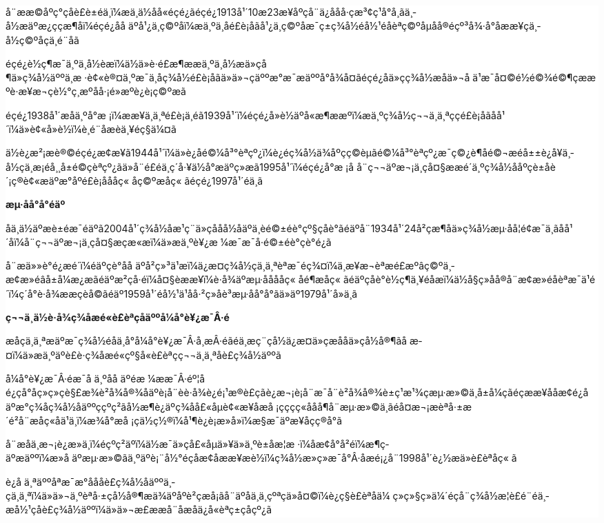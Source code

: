   å¨ææ©åºç°çåè£è±éä¸­ï¼æä¸ä½åå«éçé¿ãéçé¿1913å¹´10æ23æ¥åºçå¨ä¿ååå·çæ³¢ç¹å°å¸ãä¸­å½æäºæ¿ççæ¶åï¼éçé¿åå äºå¹¿ä¸ç©ºåï¼æä¸ºä¸åé£è¡åãå¹¿ä¸ç©ºåæ¯ç±ç¾å½éå½¹éåèªç©ºåµåå®éçº³å¾·å°åææ¥çä¸­å½ç©ºåçä¸é¨åã
 </p>
 <p>
  éçé¿è½ç¶æ¯ä¸ºä¸­å½èæï¼ä½ä»è·é£æ¶ææä¸ºä¸­å½æä»çå¶ä»ç¾å½äººä¸æ ·è¢«è®¤ä¸ºæ¯ä¸åç¾å½é£è¡åãä»ä»¬çäººæ°æ¯æäººå°å¾å¤ãéçé¿åä»çç¾å½æåä»¬å ä¹æ¯å¤©é½é©¾é©¶çææºè·æ¥æ¬çè½°ç¸æºåå·¡é»æºè¿è¡ç©ºæã
 </p>
 <p>
  éçé¿1938å¹´æåä¸ºå°æ ¡ï¼ææ¥ä¸ä¸ªé£è¡ä¸­éã1939å¹´ï¼éçé¿å»è½äºå«æ¶ææºï¼æä¸ºç¾å½ç¬¬ä¸ä¸ªççé£è¡åãåå¹´ï¼ä»è¢«å»è½ï¼è¸é¨åæèä¸¥éç§ä¼¤ã
 </p>
 <p>
  ä½è¿æ²¡æè®©éçé¿æ­¢æ­¥ã1944å¹´ï¼ä»è¿åé©¼å³°èªçº¿ï¼è¿éç¾å½ä¾åºçç©èµãé©¼å³°èªçº¿æ¯ç©¿è¶åé©¬æéå±±è¿å¥ä¸­å½çä¸æ¡éå¸¸å±é©çèªçº¿ãä»å¨é£éä¸ç´å·¥ä½å°æäºç»æã1995å¹´ï¼éçé¿å°æ ¡å å¨ç¬¬äºæ¬¡ä¸çå¤§ææé´ä¸ºç¾å½ååºçè±åè´¡ç®è¢«æäºæ°åºé£è¡åå­åç« åç©ºæåç« ãéçé¿1997å¹´éä¸ã
 </p>
 <p>
  <strong>
   æµ·åå°å°éäº
  </strong>
 </p>
 <p>
  åä¸ä½äºæè±éæ¯éäºã2004å¹´ç¾å½åæ¹ç¨ä»çåå­å½åäºä¸èé©±éè°çº§çåè°ãéäºå¨1934å¹´24å²çæ¶åä»ç¾å½æµ·åå­¦é¢æ¯ä¸ãåå¹´åï¼å¨ç¬¬äºæ¬¡ä¸çå¤§æçæ«æï¼ä»æä¸ºè¥¿æ ¼æ¯æ¯å·é©±éè°çè°é¿ã
 </p>
 <p>
  å¨æä»»è°é¿æé´ï¼éäºçè°åå äºå²ç»³ä¹æï¼ä¿æ¤ç¾å½çä¸ä¸ªèªæ¯éç¾¤ï¼ä¸æ¥æ¬èªæé£æºâç©ºä¸­æ¢æ­»éâå±å¼æ¿æãéäºæ²çå·éï¼å¤§èææ¥ï¼è·å¾äºæµ·ååå­åç« åé¶æåç« ãéäºçåè°è½ç¶ä¸¥éåæï¼ä½å§ç»åå®å¨æ¢æ­»éåèªæ¯ä¹é´ï¼ç´å°è·å¾ææçèå©ãéäº1959å¹´éå½¹ä¹åå·²ç»åè³æµ·åå°å°ãä»äº1979å¹´å»ä¸ã
 </p>
 <p>
  <strong>
   ç¬¬ä¸ä½è·å¾ç¾åæé«è£èªçåäººå¼å°è¥¿æ¯Â·é­
  </strong>
 </p>
 <p>
  æåçä¸ä¸ªæäºæ¯ç¾å½éåä¸å°å¼å°è¥¿æ¯Â·å¸æÂ·é­ãé­ä¸æç¨çå½ä¿æ¤ä»çæååä»çå½å®¶ãå æ­¤ï¼ä»æä¸ºäºè£è·ç¾åæé«çº§å«è£èªçç¬¬ä¸ä¸ªåè£ç¾å½äººã
 </p>
 <p>
  å¼å°è¥¿æ¯Â·é­æ¯å ä¸ºåå äºéæ ¼ææ¯Â·éº¦åé¿çå°åç»ç»çè§£æ¾è²å¾å®¾åäºè¡å¨èè·å¾è¿é¡¹æ®è£çãè¿æ¬¡è¡å¨æ¯å¨è²å¾å®¾è±ç¹æ¹¾çæµ·æ»©ä¸å±å¼çãé­çææ¥ååæ¢é¿åäºæ°ç¾åç¾å½åäººççºç²ãå½æ¶è¿äºç¾åå£«åµè¢«æ¥åæå ¡çççç«ååå¶å¨æµ·æ»©ä¸ãé­å¤æ¬¡æèªå·±æ´é²å¨æåç«åä¹ä¸ï¼æ¾å°æå ¡çä½ç½®ï¼å¹¶è¿è¡æ»å»ï¼æ§æ¯äºæ¥åçç®å°ã
 </p>
 <p>
  å¨æåä¸æ¬¡è¿æ»ä¸­ï¼é­çºç²äºï¼ä½æ¯ä»çå£«åµä»¥ä»ä¸ºè±åæ¦æ ·ï¼åæ¢å°å²éï¼æ¶ç­äºæäººï¼æ»å äºæµ·æ»©ãä¸ºäºè¡¨å½°é­çåæ¢åææ¥æè½ï¼ç¾å½æ»ç»æ¯å°Â·åæé¡¿å¨1998å¹´è¿½æä»è£èªåç« ã
 </p>
 <p>
  è¿å ä¸ªäººåªæ¯æ°åååè£ç¾å½åäººä¸­çä¸ä¸ªï¼ä»ä»¬ä¸ºèªå·±çå½å®¶æä¾äºåºè²çæå¡ãå¨äºåä¸ä¸çºªçä»å¤©ï¼è¿ç§è£èªåä¼ ç»ç»§ç»­ä¼´éçå¨ç¾å½æ­¦è£é¨éä¸­æå½¹çåè£ç¾å½äººï¼ä»ä»¬æ­£ææå¨åæåä¿å«èªç±çåçº¿ã
 </p>